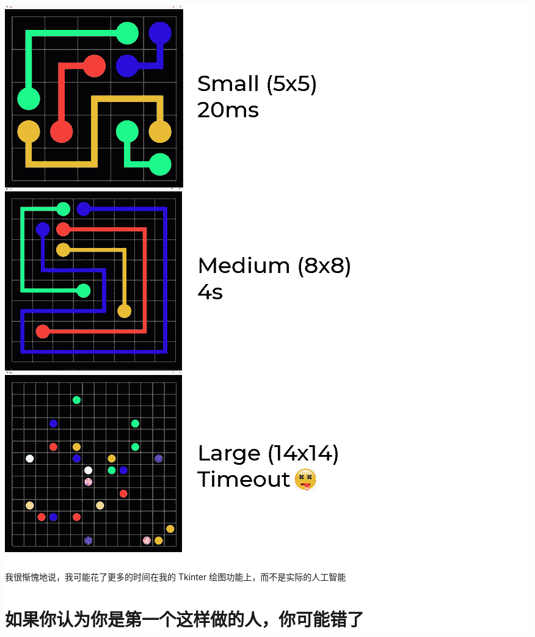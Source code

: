 ![](img/5380cc486bd18a8d51ffc4c1764e04a1.png)

我很惭愧地说，我可能花了更多的时间在我的 Tkinter 绘图功能上，而不是实际的人工智能

# 如果你认为你是第一个这样做的人，你可能错了

